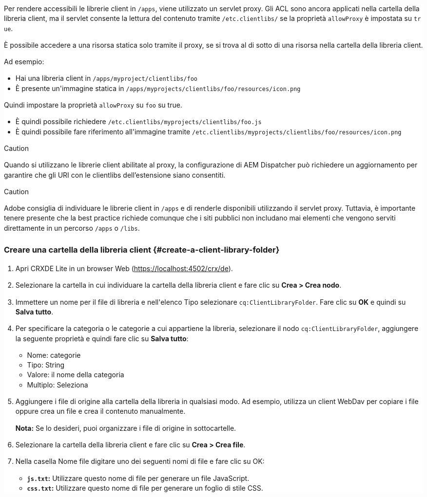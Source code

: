 Per rendere accessibili le librerie client in `/apps`, viene utilizzato un servlet proxy. Gli ACL sono ancora applicati nella cartella della libreria client, ma il servlet consente la lettura del contenuto tramite `/etc.clientlibs/` se la proprietà `allowProxy` è impostata su `true`.

È possibile accedere a una risorsa statica solo tramite il proxy, se si trova al di sotto di una risorsa nella cartella della libreria client.

Ad esempio:

* Hai una libreria client in `/apps/myproject/clientlibs/foo`
* È presente un&#39;immagine statica in `/apps/myprojects/clientlibs/foo/resources/icon.png`

Quindi impostare la proprietà `allowProxy` su `foo` su true.

* È quindi possibile richiedere `/etc.clientlibs/myprojects/clientlibs/foo.js`
* È quindi possibile fare riferimento all&#39;immagine tramite `/etc.clientlibs/myprojects/clientlibs/foo/resources/icon.png`

>[!CAUTION]
>
>Quando si utilizzano le librerie client abilitate al proxy, la configurazione di AEM Dispatcher può richiedere un aggiornamento per garantire che gli URI con le clientlibs dell’estensione siano consentiti.

>[!CAUTION]
>
>Adobe consiglia di individuare le librerie client in `/apps` e di renderle disponibili utilizzando il servlet proxy. Tuttavia, è importante tenere presente che la best practice richiede comunque che i siti pubblici non includano mai elementi che vengono serviti direttamente in un percorso `/apps` o `/libs`.

### Creare una cartella della libreria client {#create-a-client-library-folder}

1. Apri CRXDE Lite in un browser Web ([https://localhost:4502/crx/de](https://localhost:4502/crx/de)).
1. Selezionare la cartella in cui individuare la cartella della libreria client e fare clic su **Crea > Crea nodo**.
1. Immettere un nome per il file di libreria e nell&#39;elenco Tipo selezionare `cq:ClientLibraryFolder`. Fare clic su **OK** e quindi su **Salva tutto**.
1. Per specificare la categoria o le categorie a cui appartiene la libreria, selezionare il nodo `cq:ClientLibraryFolder`, aggiungere la seguente proprietà e quindi fare clic su **Salva tutto**:

   * Nome: categorie
   * Tipo: String
   * Valore: il nome della categoria
   * Multiplo: Seleziona

1. Aggiungere i file di origine alla cartella della libreria in qualsiasi modo. Ad esempio, utilizza un client WebDav per copiare i file oppure crea un file e crea il contenuto manualmente.

   **Nota:** Se lo desideri, puoi organizzare i file di origine in sottocartelle.

1. Selezionare la cartella della libreria client e fare clic su **Crea > Crea file**.
1. Nella casella Nome file digitare uno dei seguenti nomi di file e fare clic su OK:

   * **`js.txt`:** Utilizzare questo nome di file per generare un file JavaScript.
   * **`css.txt`:** Utilizzare questo nome di file per generare un foglio di stile CSS.

